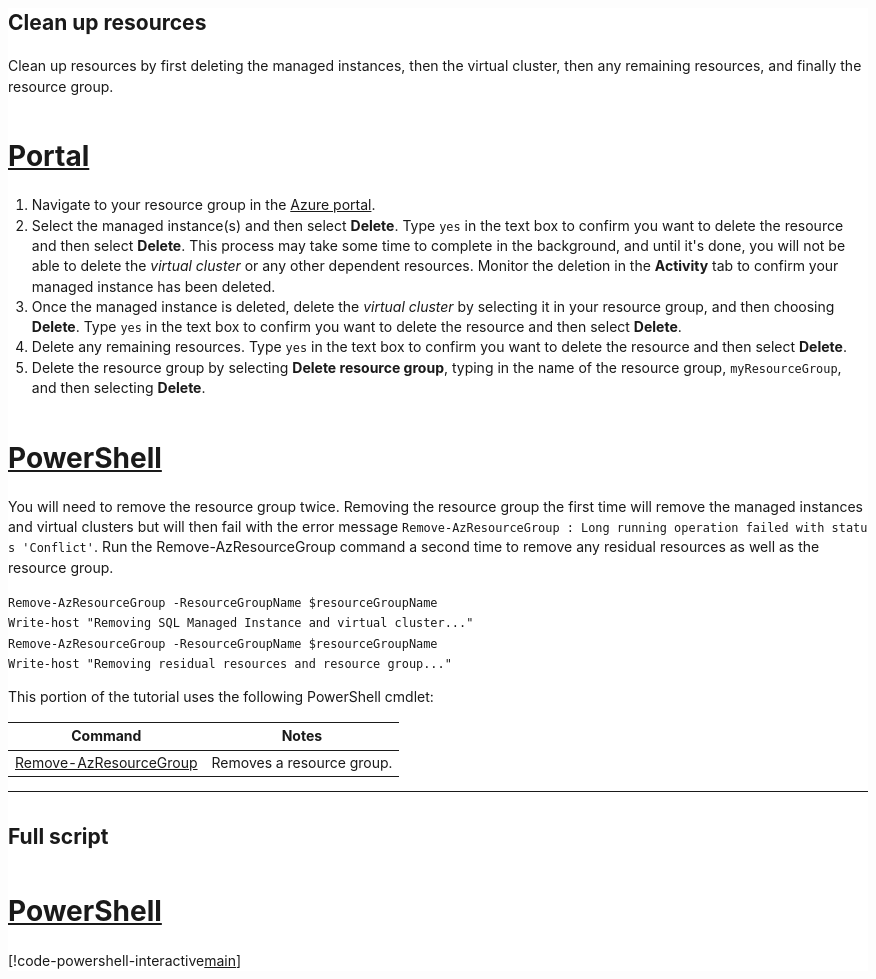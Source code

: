 


## Clean up resources
Clean up resources by first deleting the managed instances, then the virtual cluster, then any remaining resources, and finally the resource group. 

# [Portal](#tab/azure-portal)
1. Navigate to your resource group in the [Azure portal](https://portal.azure.com). 
1. Select the managed instance(s) and then select **Delete**. Type `yes` in the text box to confirm you want to delete the resource and then select **Delete**. This process may take some time to complete in the background, and until it's done, you will not be able to delete the *virtual cluster* or any other dependent resources. Monitor the deletion in the **Activity** tab to confirm your managed instance has been deleted. 
1. Once the managed instance is deleted, delete the *virtual cluster* by selecting it in your resource group, and then choosing **Delete**. Type `yes` in the text box to confirm you want to delete the resource and then select **Delete**. 
1. Delete any remaining resources. Type `yes` in the text box to confirm you want to delete the resource and then select **Delete**. 
1. Delete the resource group by selecting **Delete resource group**, typing in the name of the resource group, `myResourceGroup`, and then selecting **Delete**. 

# [PowerShell](#tab/azure-powershell)

You will need to remove the resource group twice. Removing the resource group the first time will remove the managed instances and virtual clusters but will then fail with the error message `Remove-AzResourceGroup : Long running operation failed with status 'Conflict'`. Run the Remove-AzResourceGroup command a second time to remove any residual resources as well as the resource group.

```powershell-interactive
Remove-AzResourceGroup -ResourceGroupName $resourceGroupName
Write-host "Removing SQL Managed Instance and virtual cluster..."
Remove-AzResourceGroup -ResourceGroupName $resourceGroupName
Write-host "Removing residual resources and resource group..."
```

This portion of the tutorial uses the following PowerShell cmdlet:

| Command | Notes |
|---|---|
| [Remove-AzResourceGroup](/powershell/module/az.resources/remove-azresourcegroup) | Removes a resource group. |

---

## Full script

# [PowerShell](#tab/azure-powershell)
[!code-powershell-interactive[main](../../../powershell_scripts/sql-database/failover-groups/add-managed-instance-to-failover-group-az-ps.ps1 "Add SQL Managed Instance to a failover group")]
